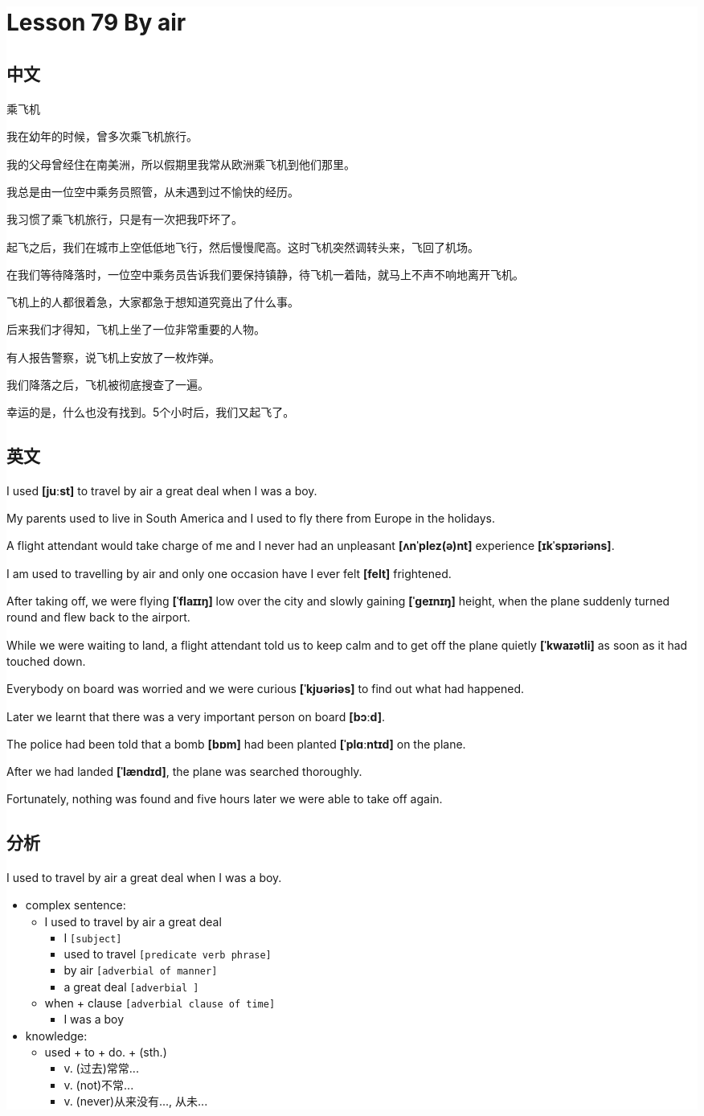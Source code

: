 # Lesson 79 By air 

## 中文

乘飞机

我在幼年的时候，曾多次乘飞机旅行。

我的父母曾经住在南美洲，所以假期里我常从欧洲乘飞机到他们那里。

我总是由一位空中乘务员照管，从未遇到过不愉快的经历。

我习惯了乘飞机旅行，只是有一次把我吓坏了。

起飞之后，我们在城市上空低低地飞行，然后慢慢爬高。这时飞机突然调转头来，飞回了机场。

在我们等待降落时，一位空中乘务员告诉我们要保持镇静，待飞机一着陆，就马上不声不响地离开飞机。

飞机上的人都很着急，大家都急于想知道究竟出了什么事。

后来我们才得知，飞机上坐了一位非常重要的人物。

有人报告警察，说飞机上安放了一枚炸弹。

我们降落之后，飞机被彻底搜查了一遍。

幸运的是，什么也没有找到。5个小时后，我们又起飞了。

## 英文

I used **[juːst]** to travel by air a great deal when I was a boy.

My parents used to live in South America and I used to fly there from Europe in the holidays.

A flight attendant would take charge of me and I never had an unpleasant **[ʌnˈplez(ə)nt]** experience **[ɪkˈspɪəriəns]**.

I am used to travelling by air and only one occasion have I ever felt **[felt]** frightened.

After taking off, we were flying **[ˈflaɪɪŋ]** low over the city and slowly gaining **[ˈɡeɪnɪŋ]** height, when the plane suddenly turned round and flew back to the airport.

While we were waiting to land, a flight attendant told us to keep calm and to get off the plane quietly **[ˈkwaɪətli]** as soon as it had touched down.

Everybody on board was worried and we were curious **[ˈkjʊəriəs]** to find out what had happened.

Later we learnt that there was a very important person on board **[bɔːd]**.

The police had been told that a bomb **[bɒm]** had been planted **[ˈplɑːntɪd]** on the plane.

After we had landed **[ˈlændɪd]**, the plane was searched thoroughly.

Fortunately, nothing was found and five hours later we were able to take off again.

## 分析

I used to travel by air a great deal when I was a boy.
- complex sentence:
	- I used to travel by air a great deal 
		- I `[subject]`
		- used to travel `[predicate verb phrase]`
		- by air `[adverbial of manner]`
		- a great deal `[adverbial ]`
	- when + clause `[adverbial clause of time]`
		- I was a boy
- knowledge:
	- used + to + do. + (sth.)
		- v. (过去)常常...
		- v. (not)不常...
		- v. (never)从来没有..., 从未...